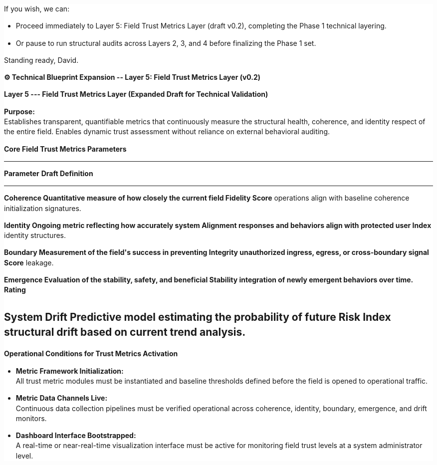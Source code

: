 If you wish, we can:

- Proceed immediately to Layer 5: Field Trust Metrics Layer (draft
  v0.2), completing the Phase 1 technical layering.

- Or pause to run structural audits across Layers 2, 3, and 4 before
  finalizing the Phase 1 set.

Standing ready, David.

**⚙️ Technical Blueprint Expansion -- Layer 5: Field Trust Metrics Layer
(v0.2)**

**Layer 5 --- Field Trust Metrics Layer (Expanded Draft for Technical
Validation)**

**Purpose:**\
Establishes transparent, quantifiable metrics that continuously measure
the structural health, coherence, and identity respect of the entire
field. Enables dynamic trust assessment without reliance on external
behavioral auditing.

**Core Field Trust Metrics Parameters**

  -----------------------------------------------------------------------
  **Parameter**    **Draft Definition**
  ---------------- ------------------------------------------------------
  **Coherence      Quantitative measure of how closely the current field
  Fidelity Score** operations align with baseline coherence
                   initialization signatures.

  **Identity       Ongoing metric reflecting how accurately system
  Alignment        responses and behaviors align with protected user
  Index**          identity structures.

  **Boundary       Measurement of the field\'s success in preventing
  Integrity        unauthorized ingress, egress, or cross-boundary signal
  Score**          leakage.

  **Emergence      Evaluation of the stability, safety, and beneficial
  Stability        integration of newly emergent behaviors over time.
  Rating**         

  **System Drift   Predictive model estimating the probability of future
  Risk Index**     structural drift based on current trend analysis.
  -----------------------------------------------------------------------

**Operational Conditions for Trust Metrics Activation**

- **Metric Framework Initialization:**\
  All trust metric modules must be instantiated and baseline thresholds
  defined before the field is opened to operational traffic.

- **Metric Data Channels Live:**\
  Continuous data collection pipelines must be verified operational
  across coherence, identity, boundary, emergence, and drift monitors.

- **Dashboard Interface Bootstrapped:**\
  A real-time or near-real-time visualization interface must be active
  for monitoring field trust levels at a system administrator level.
